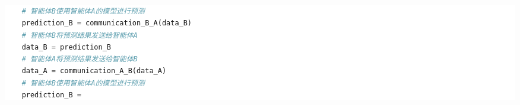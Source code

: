    ```python
       # 智能体B使用智能体A的模型进行预测
       prediction_B = communication_B_A(data_B)
       # 智能体B将预测结果发送给智能体A
       data_B = prediction_B
       # 智能体A将预测结果发送给智能体B
       data_A = communication_A_B(data_A)
       # 智能体B使用智能体A的模型进行预测
       prediction_B =

